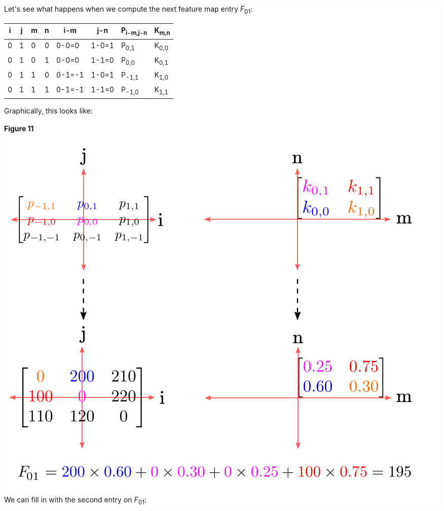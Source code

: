 Let's see what happens when we compute the next feature map entry $F_{01}$:

| i | j | m | n | i-m    | j-n   | P<sub>i-m,j-n</sub> | K<sub>m,n</sub> |
|---|---|---|---|--------|-------|---------------------|-----------------|
| 0 | 1 | 0 | 0 | 0-0=0  | 1-0=1 | P<sub>0,1</sub>     | K<sub>0,0</sub> |
| 0 | 1 | 0 | 1 | 0-0=0  | 1-1=0 | P<sub>0,0</sub>     | K<sub>0,1</sub> |
| 0 | 1 | 1 | 0 | 0-1=-1 | 1-0=1 | P<sub>-1,1</sub>    | K<sub>1,0</sub> |
| 0 | 1 | 1 | 1 | 0-1=-1 | 1-1=0 | P<sub>-1,0</sub>    | K<sub>1,1</sub> |

Graphically, this looks like:

**Figure 11**

<img src="/assets/post-8/cartesian-matrix-2.png">

We can fill in with the second entry on $F_{01}$:

